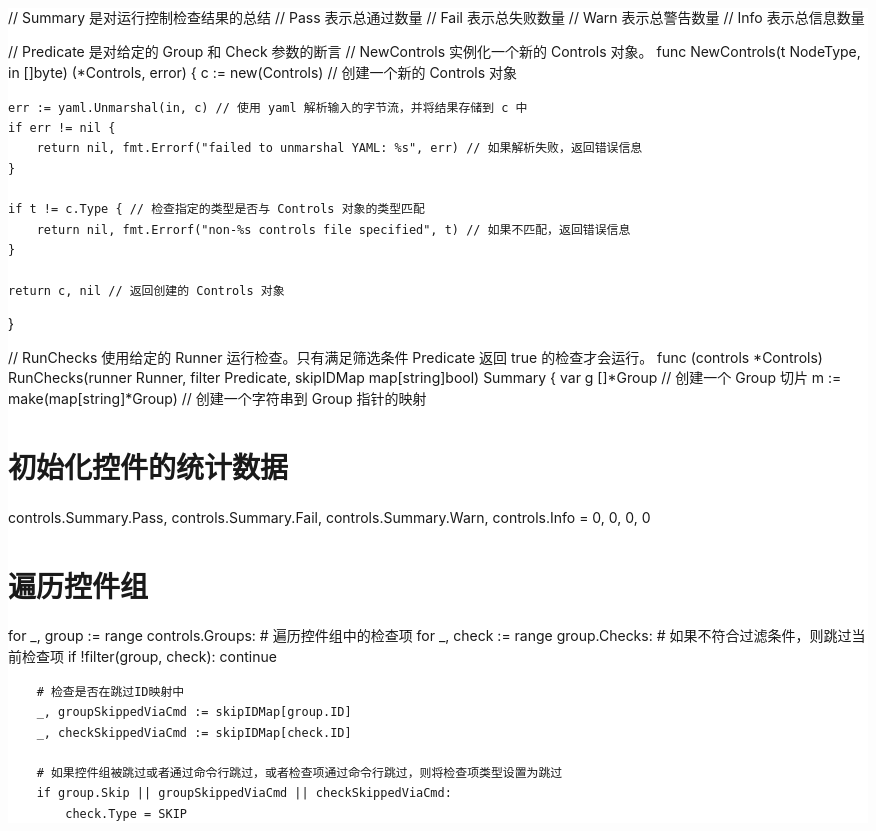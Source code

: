 // Summary 是对运行控制检查结果的总结
// Pass 表示总通过数量
// Fail 表示总失败数量
// Warn 表示总警告数量
// Info 表示总信息数量

// Predicate 是对给定的 Group 和 Check 参数的断言
// NewControls 实例化一个新的 Controls 对象。
func NewControls(t NodeType, in []byte) (*Controls, error) {
    c := new(Controls) // 创建一个新的 Controls 对象

    err := yaml.Unmarshal(in, c) // 使用 yaml 解析输入的字节流，并将结果存储到 c 中
    if err != nil {
        return nil, fmt.Errorf("failed to unmarshal YAML: %s", err) // 如果解析失败，返回错误信息
    }

    if t != c.Type { // 检查指定的类型是否与 Controls 对象的类型匹配
        return nil, fmt.Errorf("non-%s controls file specified", t) // 如果不匹配，返回错误信息
    }

    return c, nil // 返回创建的 Controls 对象
}

// RunChecks 使用给定的 Runner 运行检查。只有满足筛选条件 Predicate 返回 true 的检查才会运行。
func (controls *Controls) RunChecks(runner Runner, filter Predicate, skipIDMap map[string]bool) Summary {
    var g []*Group // 创建一个 Group 切片
    m := make(map[string]*Group) // 创建一个字符串到 Group 指针的映射
# 初始化控件的统计数据
controls.Summary.Pass, controls.Summary.Fail, controls.Summary.Warn, controls.Info = 0, 0, 0, 0

# 遍历控件组
for _, group := range controls.Groups:
    # 遍历控件组中的检查项
    for _, check := range group.Checks:
        # 如果不符合过滤条件，则跳过当前检查项
        if !filter(group, check):
            continue
        
        # 检查是否在跳过ID映射中
        _, groupSkippedViaCmd := skipIDMap[group.ID]
        _, checkSkippedViaCmd := skipIDMap[check.ID]

        # 如果控件组被跳过或者通过命令行跳过，或者检查项通过命令行跳过，则将检查项类型设置为跳过
        if group.Skip || groupSkippedViaCmd || checkSkippedViaCmd:
            check.Type = SKIP

